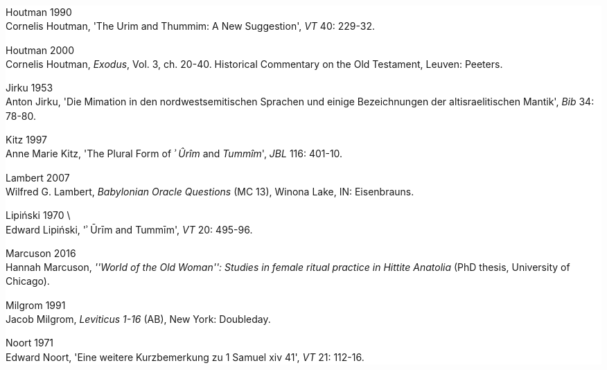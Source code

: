 
Houtman 1990  <br>
Cornelis Houtman, 'The Urim and Thummim: A New Suggestion', 
<i>VT</i> 
40: 229-32.


Houtman 2000  <br>
Cornelis Houtman, 
<i>Exodus</i>, 
Vol. 3, ch. 20-40. Historical Commentary on the 
Old Testament, Leuven: Peeters.




Jirku 1953 <br>
Anton Jirku, 'Die Mimation in den nordwestsemitischen Sprachen und einige Bezeichnungen der altisraelitischen Mantik', 
<i>Bib</i> 
34: 78-80.




Kitz 1997 <br>
Anne Marie Kitz, 'The Plural Form of <i>ʾ Ûrîm</i> 
and <i>Tummîm</i>', 
<i>JBL</i> 
116: 401-10.




Lambert 2007 <br>
	Wilfred G. Lambert, 
	<i>Babylonian Oracle Questions</i> 
(MC 13), Winona Lake, IN: Eisenbrauns.




Lipiński 1970 \   
Edward Lipiński, 'ʾ Ūrīm and Tummīm', <i>VT</i> 
20: 495-96.


Marcuson 2016 <br>
Hannah Marcuson, <i>''World of the Old Woman'': Studies in female ritual practice in Hittite Anatolia</i> 
(PhD thesis, University of Chicago).


Milgrom 1991 <br>
Jacob Milgrom, <i>Leviticus 1-16</i> 
(AB), New York: Doubleday.






Noort 1971 <br>
Edward Noort, 
'Eine weitere Kurzbemerkung zu 1 Samuel xiv 41', <i>VT</i> 
21: 112-16.
